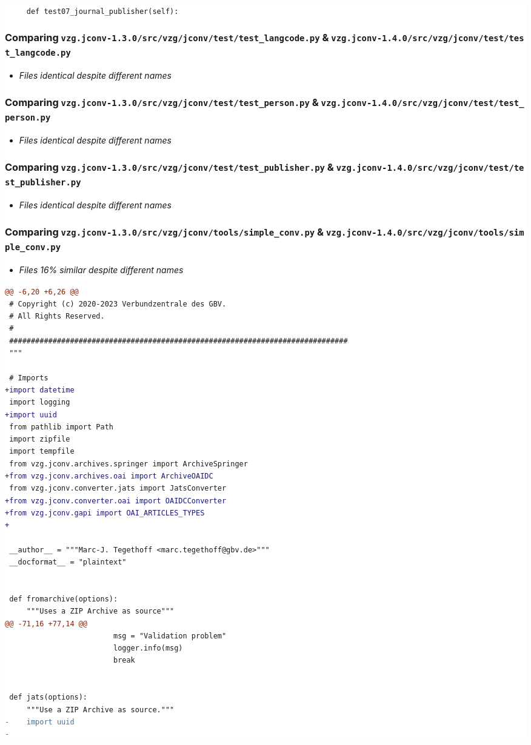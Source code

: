 ```diff
     def test07_journal_publisher(self):
```

### Comparing `vzg.jconv-1.3.0/src/vzg/jconv/test/test_langcode.py` & `vzg.jconv-1.4.0/src/vzg/jconv/test/test_langcode.py`

 * *Files identical despite different names*

### Comparing `vzg.jconv-1.3.0/src/vzg/jconv/test/test_person.py` & `vzg.jconv-1.4.0/src/vzg/jconv/test/test_person.py`

 * *Files identical despite different names*

### Comparing `vzg.jconv-1.3.0/src/vzg/jconv/test/test_publisher.py` & `vzg.jconv-1.4.0/src/vzg/jconv/test/test_publisher.py`

 * *Files identical despite different names*

### Comparing `vzg.jconv-1.3.0/src/vzg/jconv/tools/simple_conv.py` & `vzg.jconv-1.4.0/src/vzg/jconv/tools/simple_conv.py`

 * *Files 16% similar despite different names*

```diff
@@ -6,20 +6,26 @@
 # Copyright (c) 2020-2023 Verbundzentrale des GBV.
 # All Rights Reserved.
 #
 ##############################################################################
 """
 
 # Imports
+import datetime
 import logging
+import uuid
 from pathlib import Path
 import zipfile
 import tempfile
 from vzg.jconv.archives.springer import ArchiveSpringer
+from vzg.jconv.archives.oai import ArchiveOAIDC
 from vzg.jconv.converter.jats import JatsConverter
+from vzg.jconv.converter.oai import OAIDCConverter
+from vzg.jconv.gapi import OAI_ARTICLES_TYPES
+
 
 __author__ = """Marc-J. Tegethoff <marc.tegethoff@gbv.de>"""
 __docformat__ = "plaintext"
 
 
 def fromarchive(options):
     """Uses a ZIP Archive as source"""
@@ -71,16 +77,14 @@
                         msg = "Validation problem"
                         logger.info(msg)
                         break
 
 
 def jats(options):
     """Use a ZIP Archive as source."""
-    import uuid
-
```